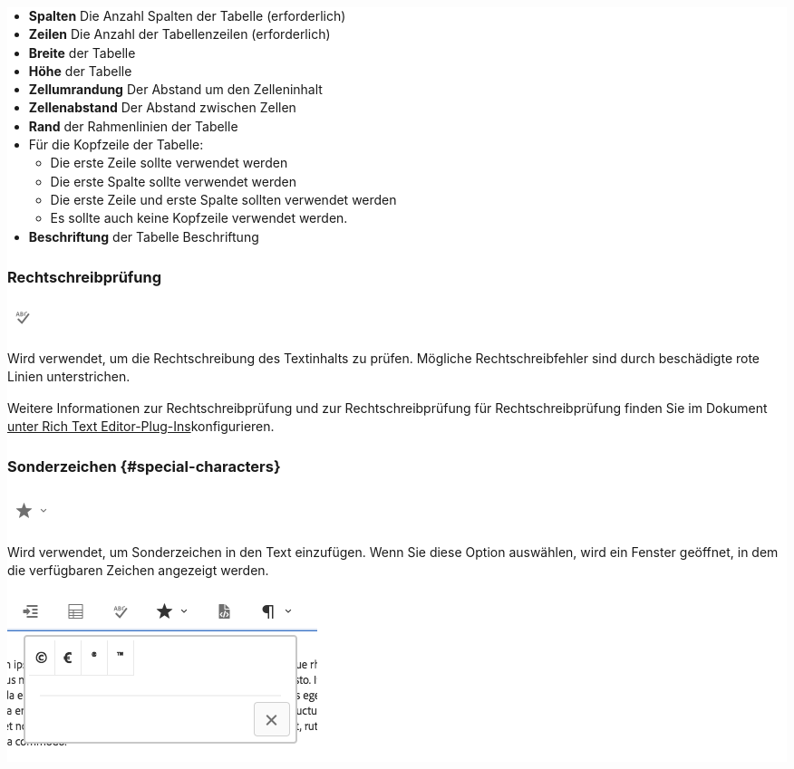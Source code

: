 * **Spalten**
Die Anzahl Spalten der Tabelle (erforderlich)
* **Zeilen**
Die Anzahl der Tabellenzeilen (erforderlich)
* **Breite**
der Tabelle
* **Höhe**
der Tabelle
* **Zellumrandung**
Der Abstand um den Zelleninhalt
* **Zellenabstand**
Der Abstand zwischen Zellen
* **Rand**
der Rahmenlinien der Tabelle
* Für die Kopfzeile der Tabelle:
   * Die erste Zeile sollte verwendet werden
   * Die erste Spalte sollte verwendet werden
   * Die erste Zeile und erste Spalte sollten verwendet werden
   * Es sollte auch keine Kopfzeile verwendet werden.
* **Beschriftung** der Tabelle Beschriftung

### Rechtschreibprüfung

![](assets/screen_shot_2018-01-11at141935.png)

Wird verwendet, um die Rechtschreibung des Textinhalts zu prüfen. Mögliche Rechtschreibfehler sind durch beschädigte rote Linien unterstrichen.

Weitere Informationen zur Rechtschreibprüfung und zur Rechtschreibprüfung für Rechtschreibprüfung finden Sie im Dokument [unter Rich Text Editor-Plug-Ins](https://helpx.adobe.com/experience-manager/6-5/sites/administering/using/configure-rich-text-editor-plug-ins.html)konfigurieren.

### Sonderzeichen {#special-characters}

![](assets/screen_shot_2018-01-11at142600.png)

Wird verwendet, um Sonderzeichen in den Text einzufügen. Wenn Sie diese Option auswählen, wird ein Fenster geöffnet, in dem die verfügbaren Zeichen angezeigt werden.

![](assets/screen_shot_2018-01-11at142635.png)
